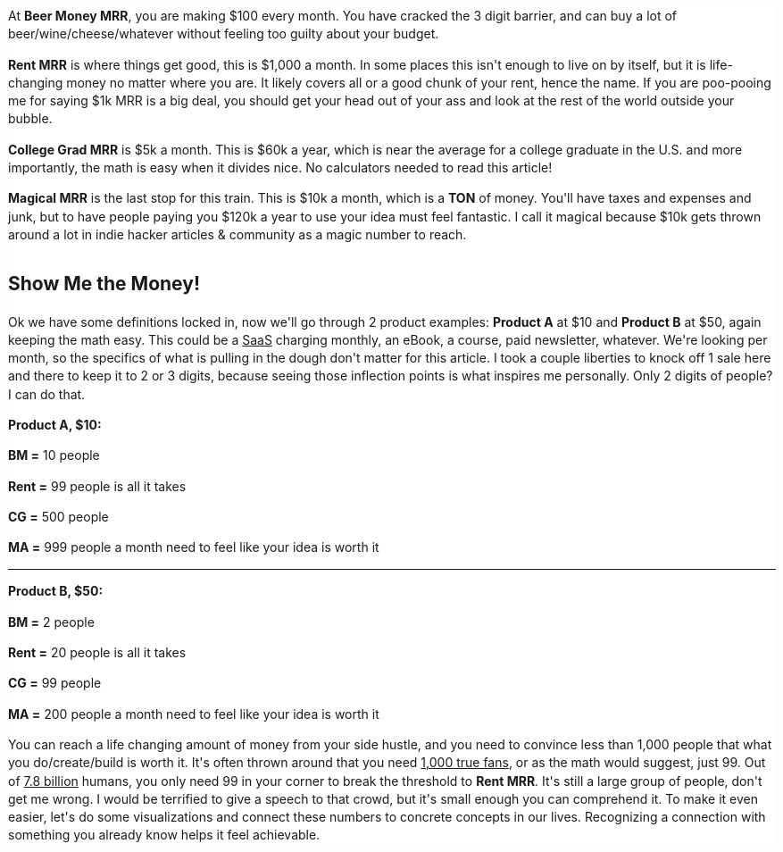 At **Beer Money MRR**, you are making $100 every month. You have cracked the 3 digit barrier, and can buy a lot of beer/wine/cheese/whatever without feeling too guilty about your budget.

**Rent MRR** is where things get good, this is $1,000 a month. In some places this isn't enough to live on by itself, but it is life-changing money no matter where you are. It likely covers all or a good chunk of your rent, hence the name. If you are poo-pooing me for saying $1k MRR is a big deal, you should get your head out of your ass and look at the rest of the world outside your bubble.

**College Grad MRR** is $5k a month. This is $60k a year, which is near the average for a college graduate in the U.S. and more importantly, the math is easy when it divides nice. No calculators needed to read this article!

**Magical MRR** is the last stop for this train. This is $10k a month, which is a **TON** of money. You'll have taxes and expenses and junk, but to have people paying you $120k a year to use your idea must feel fantastic. I call it magical because $10k gets thrown around a lot in indie hacker articles & community as a magic number to reach.

## Show Me the Money!

Ok we have some definitions locked in, now we'll go through 2 product examples: **Product A** at $10 and **Product B** at $50, again keeping the math easy. This could be a [SaaS](https://en.wikipedia.org/wiki/Software_as_a_service "https://en.wikipedia.org/wiki/Software_as_a_service") charging monthly, an eBook, a course, paid newsletter, whatever. We're looking per month, so the specifics of what is pulling in the dough don't matter for this article. I took a couple liberties to knock off 1 sale here and there to keep it to 2 or 3 digits, because seeing those inflection points is what inspires me personally. Only 2 digits of people? I can do that.

**Product A, $10:**

**BM =** 10 people

**Rent =** 99 people is all it takes

**CG =** 500 people

**MA =** 999 people a month need to feel like your idea is worth it

***

**Product B, $50:**

**BM =** 2 people

**Rent =** 20 people is all it takes

**CG =** 99 people

**MA =** 200 people a month need to feel like your idea is worth it

You can reach a life changing amount of money from your side hustle, and you need to convince less than 1,000 people that what you do/create/build is worth it. It's often thrown around that you need [1,000 true fans](https://kk.org/thetechnium/1000-true-fans/ "https://kk.org/thetechnium/1000-true-fans/"), or as the math would suggest, just 99. Out of [7.8 billion](https://www.worldometers.info/world-population/ "https://www.worldometers.info/world-population/") humans, you only need 99 in your corner to break the threshold to **Rent MRR**. It's still a large group of people, don't get me wrong. I would be terrified to give a speech to that crowd, but it's small enough you can comprehend it. To make it even easier, let's do some visualizations and connect these numbers to concrete concepts in our lives. Recognizing a connection with something you already know helps it feel achievable.
